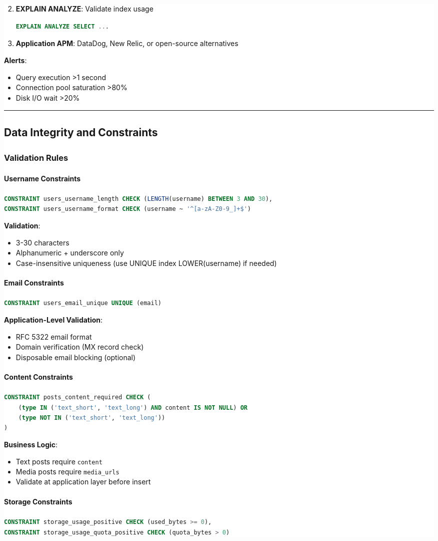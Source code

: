 2. **EXPLAIN ANALYZE**: Validate index usage
   ```sql
   EXPLAIN ANALYZE SELECT ...
   ```

3. **Application APM**: DataDog, New Relic, or open-source alternatives

**Alerts**:
- Query execution >1 second
- Connection pool saturation >80%
- Disk I/O wait >20%

---

## Data Integrity and Constraints

### Validation Rules

#### Username Constraints
```sql
CONSTRAINT users_username_length CHECK (LENGTH(username) BETWEEN 3 AND 30),
CONSTRAINT users_username_format CHECK (username ~ '^[a-zA-Z0-9_]+$')
```

**Validation**:
- 3-30 characters
- Alphanumeric + underscore only
- Case-insensitive uniqueness (use UNIQUE index LOWER(username) if needed)

#### Email Constraints
```sql
CONSTRAINT users_email_unique UNIQUE (email)
```

**Application-Level Validation**:
- RFC 5322 email format
- Domain verification (MX record check)
- Disposable email blocking (optional)

#### Content Constraints
```sql
CONSTRAINT posts_content_required CHECK (
    (type IN ('text_short', 'text_long') AND content IS NOT NULL) OR
    (type NOT IN ('text_short', 'text_long'))
)
```

**Business Logic**:
- Text posts require `content`
- Media posts require `media_urls`
- Validate at application layer before insert

#### Storage Constraints
```sql
CONSTRAINT storage_usage_positive CHECK (used_bytes >= 0),
CONSTRAINT storage_usage_quota_positive CHECK (quota_bytes > 0)
```
